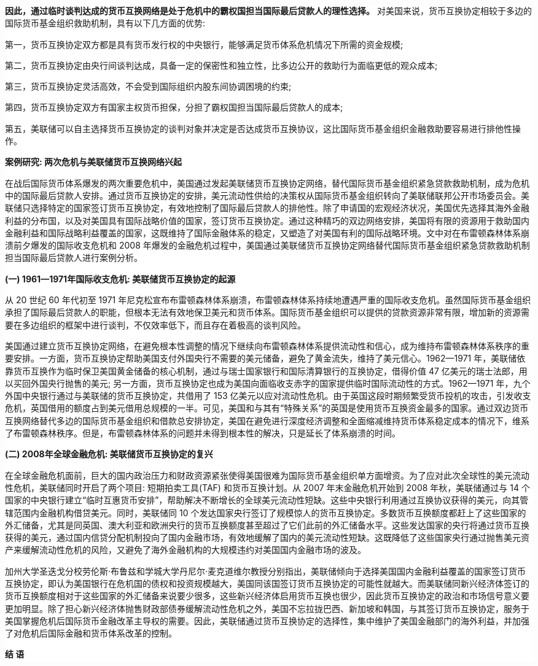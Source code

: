  **因此，通过临时谈判达成的货币互换网络是处于危机中的霸权国担当国际最后贷款人的理性选择。**
对美国来说，货币互换协定相较于多边的国际货币基金组织救助机制，具有以下几方面的优势:

第一，货币互换协定双方都是具有货币发行权的中央银行，能够满足货币体系危机情况下所需的资金规模;

第二，货币互换协定由央行间谈判达成，具备一定的保密性和独立性，比多边公开的救助行为面临更低的观众成本;

第三，货币互换协定灵活高效，不会受到国际组织内股东间协调困境的约束;

第四，货币互换协定双方有国家主权货币担保，分担了霸权国担当国际最后贷款人的成本;

第五，美联储可以自主选择货币互换协定的谈判对象并决定是否达成货币互换协议，这比国际货币基金组织金融救助要容易进行排他性操作。

  

 **案例研究: 两次危机与美联储货币互换网络兴起**

  

在战后国际货币体系爆发的两次重要危机中，美国通过发起美联储货币互换协定网络，替代国际货币基金组织紧急贷款救助机制，成为危机中的国际最后贷款人安排。通过货币互换协定的安排，美元流动性供给的决策权从国际货币基金组织转向了美联储联邦公开市场委员会。美联储只选择特定的国家签订货币互换协定，有效地控制了国际最后贷款人的排他性。除了申请国的宏观经济状况，美国优先选择其海外金融利益的分布国，以及对美国具有国际战略价值的国家，签订货币互换协定。通过这种精巧的双边网络安排，美国将有限的资源用于救助国内金融利益和国际战略利益覆盖的国家，这既维持了国际金融体系的稳定，又塑造了对美国有利的国际战略环境。文中对在布雷顿森林体系崩溃前夕爆发的国际收支危机和
2008 年爆发的金融危机过程中，美国通过美联储货币互换协定网络替代国际货币基金组织紧急贷款救助机制担当国际最后贷款人进行案例分析。

 **(一) 1961—1971年国际收支危机: 美联储货币互换协定的起源**

从 20 世纪 60 年代初至 1971
年尼克松宣布布雷顿森林体系崩溃，布雷顿森林体系持续地遭遇严重的国际收支危机。虽然国际货币基金组织承担了国际最后贷款人的职能，但根本无法有效地保卫美元和货币体系。国际货币基金组织可以提供的贷款资源非常有限，增加新的资源需要在多边组织的框架中进行谈判，不仅效率低下，而且存在着极高的谈判风险。

美国通过建立货币互换协定网络，在避免根本性调整的情况下继续向布雷顿森林体系提供流动性和信心，成为维持布雷顿森林体系秩序的重要安排。一方面，货币互换协定帮助美国支付外国央行不需要的美元储备，避免了黄金流失，维持了美元信心。1962—1971
年，美联储依靠货币互换作为临时保卫美国黄金储备的核心机制，通过与瑞士国家银行和国际清算银行的互换协定，借得价值 47
亿美元的瑞士法郎，用以买回外国央行抛售的美元; 另一方面，货币互换协定也成为美国向面临收支赤字的国家提供临时国际流动性的方式。1962—1971
年，九个外国中央银行通过与美联储的货币互换协定，共借用了 153
亿美元以应对流动性危机。由于英国这段时期频繁受货币投机的攻击，引发收支危机，英国借用的额度占到美元借用总规模的一半。可见，美国和与其有“特殊关系”的英国是使用货币互换资金最多的国家。通过双边货币互换网络替代多边的国际货币基金组织和借款总安排协定，美国在避免进行深度经济调整和全面缩减维持货币体系稳定成本的情况下，维系了布雷顿森林秩序。但是，布雷顿森林体系的问题并未得到根本性的解决，只是延长了体系崩溃的时间。

**(二) 2008年全球金融危机: 美联储货币互换协定的复兴**

在全球金融危机面前，巨大的国内政治压力和财政资源紧张使得美国很难为国际货币基金组织单方面增资。为了应对此次全球性的美元流动性危机，美联储同时开启了两个项目:
短期拍卖工具(TAF) 和货币互换计划。从 2007 年末金融危机开始到 2008 年秋，美联储通过与 14
个国家的中央银行建立“临时互惠货币安排”，帮助解决不断增长的全球美元流动性短缺。这些中央银行利用通过互换协议获得的美元，向其管辖范围内金融机构借贷美元。同时，美联储同
10
个发达国家央行签订了规模惊人的货币互换协定。多数货币互换额度都赶上了这些国家的外汇储备，尤其是同英国、澳大利亚和欧洲央行的货币互换额度甚至超过了它们此前的外汇储备水平。这些发达国家的央行将通过货币互换获得的美元，通过国内信贷分配机制投向了国内金融市场，有效地缓解了国内的美元流动性短缺。这既降低了这些国家央行通过抛售美元资产来缓解流动性危机的风险，又避免了海外金融机构的大规模违约对美国国内金融市场的波及。

加州大学圣迭戈分校劳伦斯·布鲁兹和学城大学丹尼尔·麦克道维尔教授分别指出，美联储倾向于选择美国国内金融利益覆盖的国家签订货币互换协定，即认为美国银行在危机国的债权和投资规模越大，美国同该国签订货币互换协定的可能性就越大。而美联储同新兴经济体签订的货币互换额度相对于这些国家的外汇储备来说要少很多，这些新兴经济体启用货币互换也很少，因此货币互换协定的政治和市场信号意义要更加明显。除了担心新兴经济体抛售财政部债券缓解流动性危机之外，美国不忘拉拢巴西、新加坡和韩国，与其签订货币互换协定，服务于美国掌握危机后国际货币金融改革主导权的需要。因此，美联储通过货币互换协定的选择性，集中维护了美国金融部门的海外利益，并加强了对危机后国际金融和货币体系改革的控制。

  

 **结 语**

  
